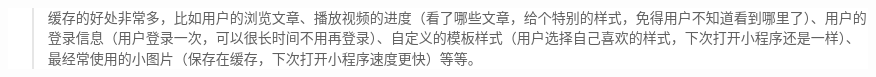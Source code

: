 
>缓存的好处非常多，比如用户的浏览文章、播放视频的进度（看了哪些文章，给个特别的样式，免得用户不知道看到哪里了）、用户的登录信息（用户登录一次，可以很长时间不用再登录）、自定义的模板样式（用户选择自己喜欢的样式，下次打开小程序还是一样）、最经常使用的小图片（保存在缓存，下次打开小程序速度更快）等等。